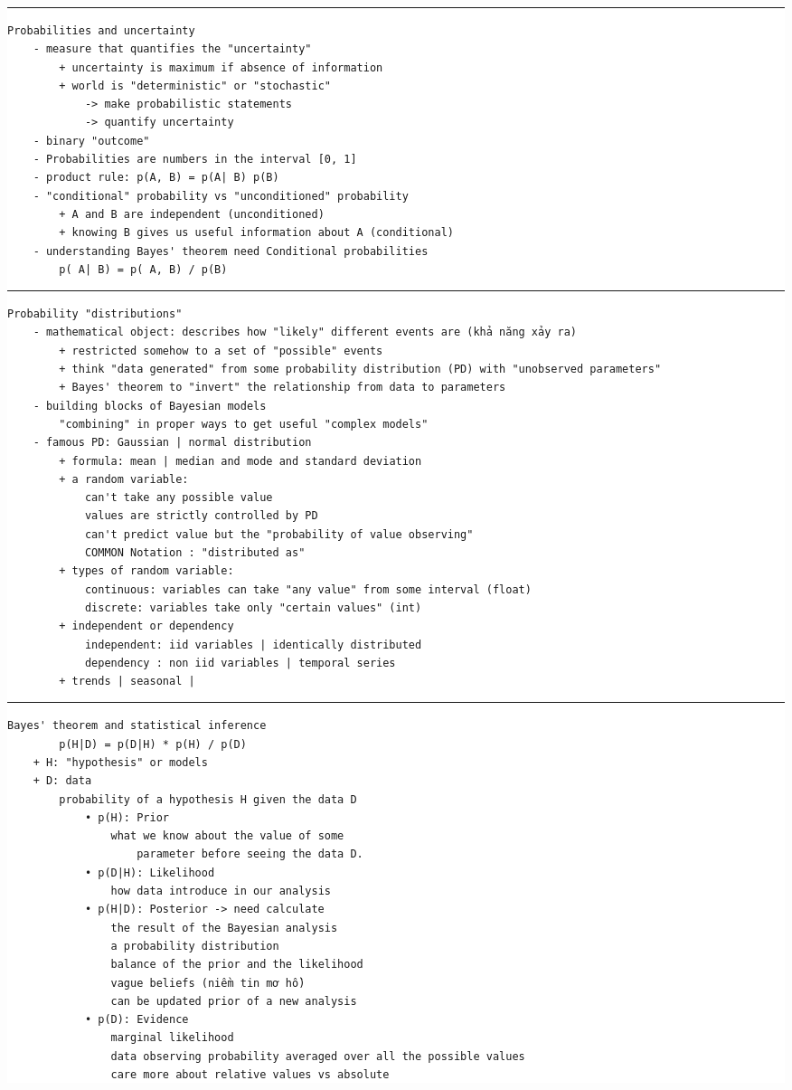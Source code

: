 --------------------------------------------------------------------------
    Probabilities and uncertainty
        - measure that quantifies the "uncertainty"
            + uncertainty is maximum if absence of information
            + world is "deterministic" or "stochastic"
                -> make probabilistic statements
                -> quantify uncertainty
        - binary "outcome"
        - Probabilities are numbers in the interval [0, 1]
        - product rule: p(A, B) = p(A| B) p(B)
        - "conditional" probability vs "unconditioned" probability
            + A and B are independent (unconditioned)
            + knowing B gives us useful information about A (conditional)
        - understanding Bayes' theorem need Conditional probabilities
            p( A| B) = p( A, B) / p(B)

--------------------------------------------------------------------------
    Probability "distributions"
        - mathematical object: describes how "likely" different events are (khả năng xảy ra)
            + restricted somehow to a set of "possible" events
            + think "data generated" from some probability distribution (PD) with "unobserved parameters"
            + Bayes' theorem to "invert" the relationship from data to parameters
        - building blocks of Bayesian models
            "combining" in proper ways to get useful "complex models"
        - famous PD: Gaussian | normal distribution
            + formula: mean | median and mode and standard deviation
            + a random variable:
                can't take any possible value
                values are strictly controlled by PD
                can't predict value but the "probability of value observing"
                COMMON Notation : "distributed as"
            + types of random variable:
                continuous: variables can take "any value" from some interval (float)
                discrete: variables take only "certain values" (int)
            + independent or dependency
                independent: iid variables | identically distributed
                dependency : non iid variables | temporal series
            + trends | seasonal |

--------------------------------------------------------------------------
    Bayes' theorem and statistical inference
            p(H|D) = p(D|H) * p(H) / p(D)
        + H: "hypothesis" or models
        + D: data
            probability of a hypothesis H given the data D
                • p(H): Prior
                    what we know about the value of some
                        parameter before seeing the data D.
                • p(D|H): Likelihood
                    how data introduce in our analysis
                • p(H|D): Posterior -> need calculate
                    the result of the Bayesian analysis
                    a probability distribution
                    balance of the prior and the likelihood
                    vague beliefs (niềm tin mơ hồ)
                    can be updated prior of a new analysis
                • p(D): Evidence
                    marginal likelihood
                    data observing probability averaged over all the possible values
                    care more about relative values vs absolute
